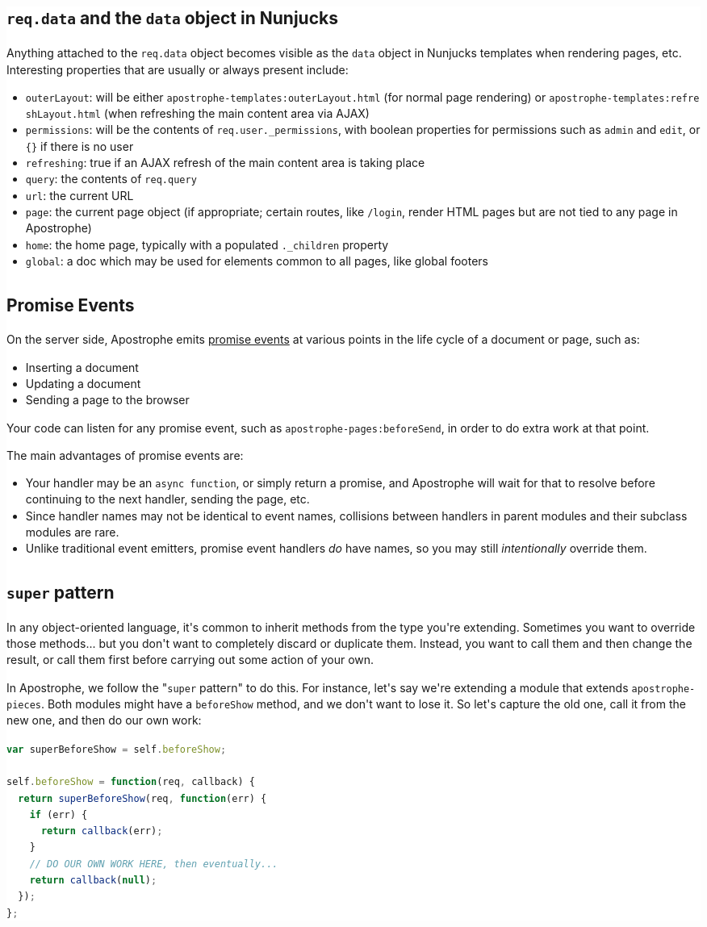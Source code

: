 ## `req.data` and the `data` object in Nunjucks

Anything attached to the `req.data` object becomes visible as the `data` object in Nunjucks templates when rendering pages, etc. Interesting properties that are usually or always present include:

* `outerLayout`: will be either `apostrophe-templates:outerLayout.html` \(for normal page rendering\) or `apostrophe-templates:refreshLayout.html` \(when refreshing the main content area via AJAX\)
* `permissions`: will be the contents of `req.user._permissions`, with boolean properties for permissions such as `admin` and `edit`, or `{}` if there is no user
* `refreshing`: true if an AJAX refresh of the main content area is taking place
* `query`: the contents of `req.query`
* `url`: the current URL
* `page`: the current page object \(if appropriate; certain routes, like `/login`, render HTML pages but are not tied to any page in Apostrophe\)
* `home`: the home page, typically with a populated `._children` property
* `global`: a doc which may be used for elements common to all pages, like global footers

## Promise Events

On the server side, Apostrophe emits [promise events](events.md) at various points in the life cycle of a document or page, such as:

* Inserting a document
* Updating a document
* Sending a page to the browser

Your code can listen for any promise event, such as `apostrophe-pages:beforeSend`, in order to do extra work at that point.

The main advantages of promise events are:

* Your handler may be an `async function`, or simply return a promise, and Apostrophe will wait for that to resolve before continuing to the next handler, sending the page, etc.
* Since handler names may not be identical to event names, collisions between handlers in parent modules and their subclass modules are rare.
* Unlike traditional event emitters, promise event handlers _do_ have names, so you may still _intentionally_ override them.

## `super` pattern

In any object-oriented language, it's common to inherit methods from the type you're extending. Sometimes you want to override those methods... but you don't want to completely discard or duplicate them. Instead, you want to call them and then change the result, or call them first before carrying out some action of your own.

In Apostrophe, we follow the "`super` pattern" to do this. For instance, let's say we're extending a module that extends `apostrophe-pieces`. Both modules might have a `beforeShow` method, and we don't want to lose it. So let's capture the old one, call it from the new one, and then do our own work:

```javascript
var superBeforeShow = self.beforeShow;

self.beforeShow = function(req, callback) {
  return superBeforeShow(req, function(err) {
    if (err) {
      return callback(err);
    }
    // DO OUR OWN WORK HERE, then eventually...
    return callback(null);
  });
};
```

